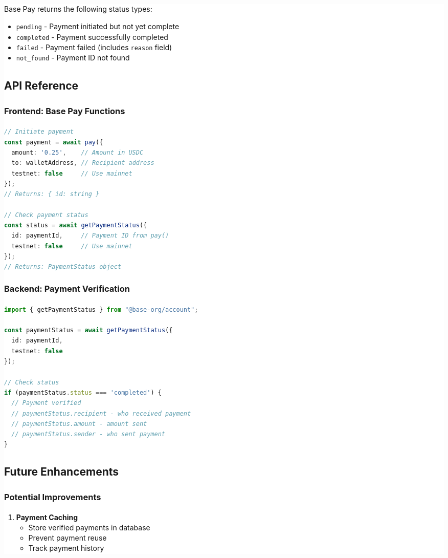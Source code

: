 Base Pay returns the following status types:

- `pending` - Payment initiated but not yet complete
- `completed` - Payment successfully completed
- `failed` - Payment failed (includes `reason` field)
- `not_found` - Payment ID not found

## API Reference

### Frontend: Base Pay Functions

```typescript
// Initiate payment
const payment = await pay({
  amount: '0.25',    // Amount in USDC
  to: walletAddress, // Recipient address
  testnet: false     // Use mainnet
});
// Returns: { id: string }

// Check payment status
const status = await getPaymentStatus({
  id: paymentId,     // Payment ID from pay()
  testnet: false     // Use mainnet
});
// Returns: PaymentStatus object
```

### Backend: Payment Verification

```typescript
import { getPaymentStatus } from "@base-org/account";

const paymentStatus = await getPaymentStatus({
  id: paymentId,
  testnet: false
});

// Check status
if (paymentStatus.status === 'completed') {
  // Payment verified
  // paymentStatus.recipient - who received payment
  // paymentStatus.amount - amount sent
  // paymentStatus.sender - who sent payment
}
```

## Future Enhancements

### Potential Improvements

1. **Payment Caching**
   - Store verified payments in database
   - Prevent payment reuse
   - Track payment history
